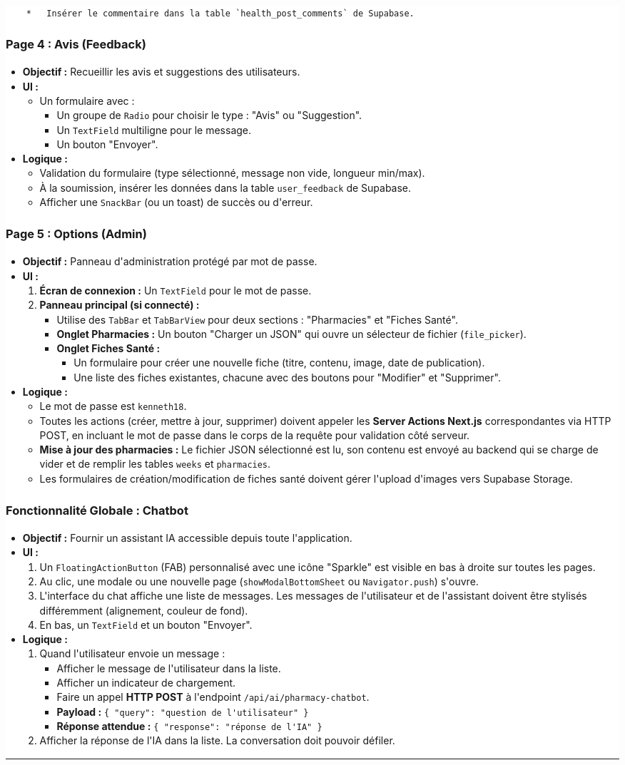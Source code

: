         *   Insérer le commentaire dans la table `health_post_comments` de Supabase.

### **Page 4 : Avis (Feedback)**

*   **Objectif :** Recueillir les avis et suggestions des utilisateurs.
*   **UI :**
    *   Un formulaire avec :
        *   Un groupe de `Radio` pour choisir le type : "Avis" ou "Suggestion".
        *   Un `TextField` multiligne pour le message.
        *   Un bouton "Envoyer".
*   **Logique :**
    *   Validation du formulaire (type sélectionné, message non vide, longueur min/max).
    *   À la soumission, insérer les données dans la table `user_feedback` de Supabase.
    *   Afficher une `SnackBar` (ou un toast) de succès ou d'erreur.

### **Page 5 : Options (Admin)**

*   **Objectif :** Panneau d'administration protégé par mot de passe.
*   **UI :**
    1.  **Écran de connexion :** Un `TextField` pour le mot de passe.
    2.  **Panneau principal (si connecté) :**
        *   Utilise des `TabBar` et `TabBarView` pour deux sections : "Pharmacies" et "Fiches Santé".
        *   **Onglet Pharmacies :** Un bouton "Charger un JSON" qui ouvre un sélecteur de fichier (`file_picker`).
        *   **Onglet Fiches Santé :**
            *   Un formulaire pour créer une nouvelle fiche (titre, contenu, image, date de publication).
            *   Une liste des fiches existantes, chacune avec des boutons pour "Modifier" et "Supprimer".
*   **Logique :**
    *   Le mot de passe est `kenneth18`.
    *   Toutes les actions (créer, mettre à jour, supprimer) doivent appeler les **Server Actions Next.js** correspondantes via HTTP POST, en incluant le mot de passe dans le corps de la requête pour validation côté serveur.
    *   **Mise à jour des pharmacies :** Le fichier JSON sélectionné est lu, son contenu est envoyé au backend qui se charge de vider et de remplir les tables `weeks` et `pharmacies`.
    *   Les formulaires de création/modification de fiches santé doivent gérer l'upload d'images vers Supabase Storage.

### **Fonctionnalité Globale : Chatbot**

*   **Objectif :** Fournir un assistant IA accessible depuis toute l'application.
*   **UI :**
    1.  Un `FloatingActionButton` (FAB) personnalisé avec une icône "Sparkle" est visible en bas à droite sur toutes les pages.
    2.  Au clic, une modale ou une nouvelle page (`showModalBottomSheet` ou `Navigator.push`) s'ouvre.
    3.  L'interface du chat affiche une liste de messages. Les messages de l'utilisateur et de l'assistant doivent être stylisés différemment (alignement, couleur de fond).
    4.  En bas, un `TextField` et un bouton "Envoyer".
*   **Logique :**
    1.  Quand l'utilisateur envoie un message :
        *   Afficher le message de l'utilisateur dans la liste.
        *   Afficher un indicateur de chargement.
        *   Faire un appel **HTTP POST** à l'endpoint `/api/ai/pharmacy-chatbot`.
        *   **Payload :** `{ "query": "question de l'utilisateur" }`
        *   **Réponse attendue :** `{ "response": "réponse de l'IA" }`
    2.  Afficher la réponse de l'IA dans la liste. La conversation doit pouvoir défiler.

---